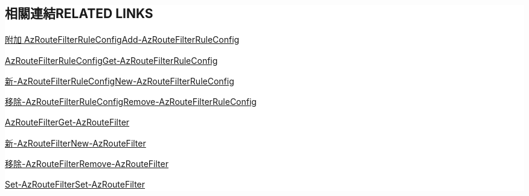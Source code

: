## <span data-ttu-id="1f8a6-142">相關連結</span><span class="sxs-lookup"><span data-stu-id="1f8a6-142">RELATED LINKS</span></span>

[<span data-ttu-id="1f8a6-143">附加 AzRouteFilterRuleConfig</span><span class="sxs-lookup"><span data-stu-id="1f8a6-143">Add-AzRouteFilterRuleConfig</span></span>](./Add-AzRouteFilterRuleConfig.md)

[<span data-ttu-id="1f8a6-144">AzRouteFilterRuleConfig</span><span class="sxs-lookup"><span data-stu-id="1f8a6-144">Get-AzRouteFilterRuleConfig</span></span>](./Get-AzRouteFilterRuleConfig.md)

[<span data-ttu-id="1f8a6-145">新-AzRouteFilterRuleConfig</span><span class="sxs-lookup"><span data-stu-id="1f8a6-145">New-AzRouteFilterRuleConfig</span></span>](./New-AzRouteFilterRuleConfig.md)

[<span data-ttu-id="1f8a6-146">移除-AzRouteFilterRuleConfig</span><span class="sxs-lookup"><span data-stu-id="1f8a6-146">Remove-AzRouteFilterRuleConfig</span></span>](./Remove-AzRouteFilterRuleConfig.md)

[<span data-ttu-id="1f8a6-147">AzRouteFilter</span><span class="sxs-lookup"><span data-stu-id="1f8a6-147">Get-AzRouteFilter</span></span>](./Get-AzRouteFilter.md)

[<span data-ttu-id="1f8a6-148">新-AzRouteFilter</span><span class="sxs-lookup"><span data-stu-id="1f8a6-148">New-AzRouteFilter</span></span>](./New-AzRouteFilter.md)

[<span data-ttu-id="1f8a6-149">移除-AzRouteFilter</span><span class="sxs-lookup"><span data-stu-id="1f8a6-149">Remove-AzRouteFilter</span></span>](./Remove-AzRouteFilter.md)

[<span data-ttu-id="1f8a6-150">Set-AzRouteFilter</span><span class="sxs-lookup"><span data-stu-id="1f8a6-150">Set-AzRouteFilter</span></span>](./Set-AzRouteFilter.md)
